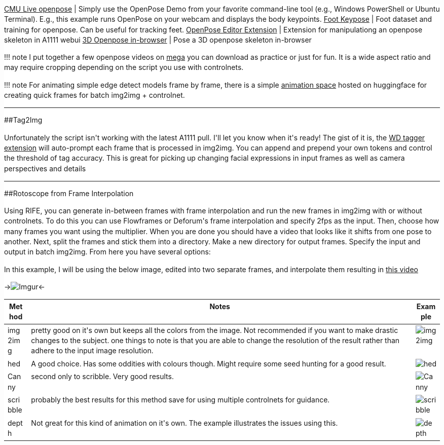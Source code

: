 [CMU Live openpose](https://github.com/CMU-Perceptual-Computing-Lab/openpose#related-work) | Simply use the OpenPose Demo from your favorite command-line tool (e.g., Windows PowerShell or Ubuntu Terminal). E.g., this example runs OpenPose on your webcam and displays the body keypoints.
[Foot Keypose](https://cmu-perceptual-computing-lab.github.io/foot_keypoint_dataset/) | Foot dataset and training for openpose. Can be useful for tracking feet.
[OpenPose Editor Extension](https://github.com/fkunn1326/openpose-editor) | Extension for manipulationg an openpose skeleton in A1111 webui
[3D Openpose in-browser](https://zhuyu1997.github.io/open-pose-editor/) | Pose a 3D openpose skeleton in-browser

!!! note I put together a few openpose videos on [mega](https://mega.nz/folder/EzRGwKiL#Xkeq-WmcGv--YnoDC5UYrA) you can download as practice or just for fun. It is a wide aspect ratio and may require cropping depending on the script you use with controlnets.

!!! note For animating simple edge detect models frame by frame, there is a simple [animation space](https://huggingface.co/spaces/fffiloni/controlnet-animation-doodle) hosted on huggingface for creating quick frames for batch img2img + controlnet.

----


##Tag2Img

Unfortunately the script isn't working with the latest A1111 pull. I'll let you know when it's ready! The gist of it is, the [WD tagger extension](https://github.com/toriato/stable-diffusion-webui-wd14-tagger.git) will auto-prompt each frame that is processed in img2img. You can append and prepend your own tokens and control the threshold of tag accuracy. This is great for picking up changing facial expressions in input frames as well as camera perspectives and details


----

##Rotoscope from Frame Interpolation

Using RIFE, you can generate in-between frames with frame interpolation and run the new frames in img2img with or without controlnets. To do this you can use Flowframes or Deforum's frame interpolation and specify 2fps as the input. Then, choose how many frames you want using the multiplier. When you are done you should have a video that looks like it shifts from one pose to another. Next, split the frames and stick them into a directory. Make a new directory for output frames. Specify the input and output in batch img2img. From here you have several options:

In this example, I will be using the below image, edited into two separate frames, and interpolate them resulting in [this video](https://imgur.com/L6gbtl0)

->![Imgur](https://imgur.com/2fZFpIN.jpg)<-

Method | Notes | Example
---- | ---- | ----
img2img | pretty good on it's own but keeps all the colors from the image. Not recommended if you want to make drastic changes to the subject. one things to note is that you are able to change the resolution of the result rather than adhere to the input image resolution.| ![img2img](https://imgur.com/Z8pLb2S.gif)
hed | A good choice. Has some oddities with colours though. Might require some seed hunting for a good result. | ![hed](https://imgur.com/GxdPXN8.gif)
Canny| second only to scribble. Very good results. | ![Canny](https://imgur.com/pxqxazO.gif)
scribble | probably the best results for this method save for using multiple controlnets for guidance. | ![scribble](https://imgur.com/FackwX4.gif)
depth | Not great for this kind of animation on it's own. The example illustrates the issues using this. | ![depth](https://imgur.com/3MtjHHm.gif)
